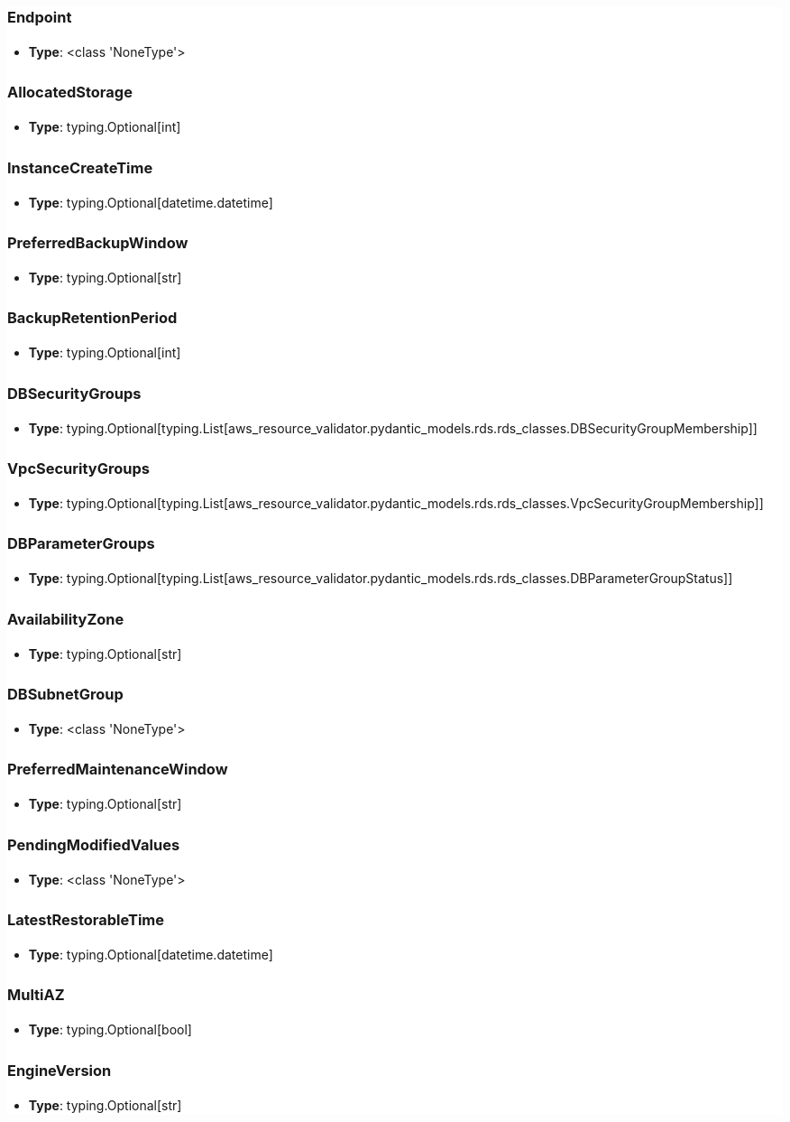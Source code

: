 ### Endpoint
- **Type**: <class 'NoneType'>

### AllocatedStorage
- **Type**: typing.Optional[int]

### InstanceCreateTime
- **Type**: typing.Optional[datetime.datetime]

### PreferredBackupWindow
- **Type**: typing.Optional[str]

### BackupRetentionPeriod
- **Type**: typing.Optional[int]

### DBSecurityGroups
- **Type**: typing.Optional[typing.List[aws_resource_validator.pydantic_models.rds.rds_classes.DBSecurityGroupMembership]]

### VpcSecurityGroups
- **Type**: typing.Optional[typing.List[aws_resource_validator.pydantic_models.rds.rds_classes.VpcSecurityGroupMembership]]

### DBParameterGroups
- **Type**: typing.Optional[typing.List[aws_resource_validator.pydantic_models.rds.rds_classes.DBParameterGroupStatus]]

### AvailabilityZone
- **Type**: typing.Optional[str]

### DBSubnetGroup
- **Type**: <class 'NoneType'>

### PreferredMaintenanceWindow
- **Type**: typing.Optional[str]

### PendingModifiedValues
- **Type**: <class 'NoneType'>

### LatestRestorableTime
- **Type**: typing.Optional[datetime.datetime]

### MultiAZ
- **Type**: typing.Optional[bool]

### EngineVersion
- **Type**: typing.Optional[str]

